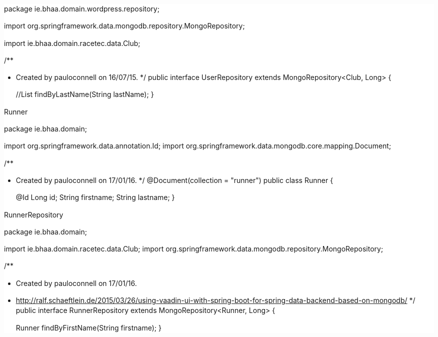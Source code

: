 package ie.bhaa.domain.wordpress.repository;

import org.springframework.data.mongodb.repository.MongoRepository;

import ie.bhaa.domain.racetec.data.Club;


/**
 * Created by pauloconnell on 16/07/15.
 */
public interface UserRepository extends MongoRepository<Club, Long> {

    //List<User> findByLastName(String lastName);
}



Runner

package ie.bhaa.domain;

import org.springframework.data.annotation.Id;
import org.springframework.data.mongodb.core.mapping.Document;

/**
 * Created by pauloconnell on 17/01/16.
 */
@Document(collection = "runner")
public class Runner {

    @Id
    Long id;
    String firstname;
    String lastname;
}

RunnerRepository

package ie.bhaa.domain;

import ie.bhaa.domain.racetec.data.Club;
import org.springframework.data.mongodb.repository.MongoRepository;

/**
 * Created by pauloconnell on 17/01/16.
 * http://ralf.schaeftlein.de/2015/03/26/using-vaadin-ui-with-spring-boot-for-spring-data-backend-based-on-mongodb/
 */
public interface RunnerRepository extends MongoRepository<Runner, Long> {

    Runner findByFirstName(String firstname);
}
 